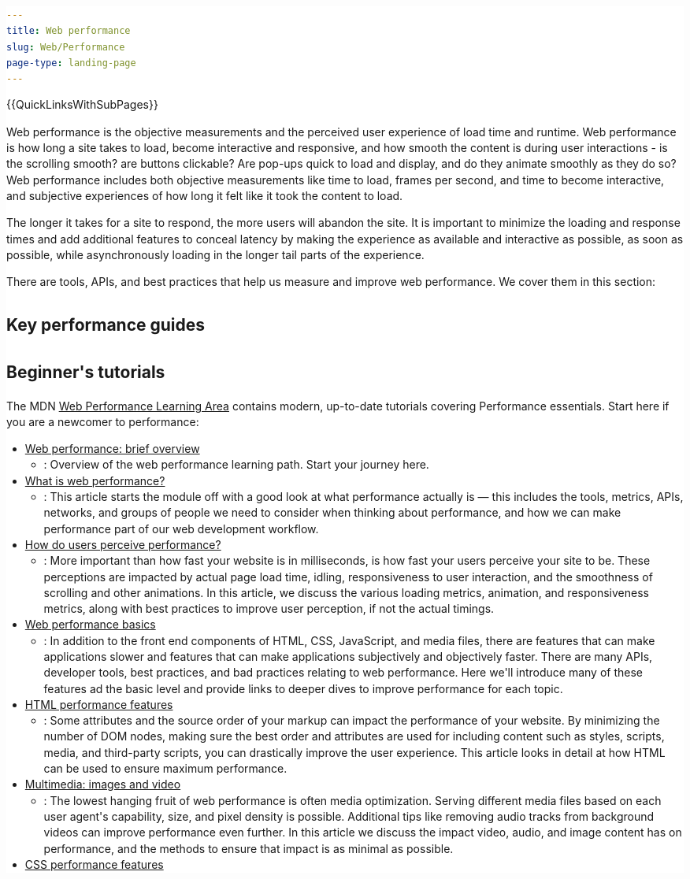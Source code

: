 ```yaml
---
title: Web performance
slug: Web/Performance
page-type: landing-page
---
```


{{QuickLinksWithSubPages}}

Web performance is the objective measurements and the perceived user experience of load time and runtime. Web performance is how long a site takes to load, become interactive and responsive, and how smooth the content is during user interactions - is the scrolling smooth? are buttons clickable? Are pop-ups quick to load and display, and do they animate smoothly as they do so? Web performance includes both objective measurements like time to load, frames per second, and time to become interactive, and subjective experiences of how long it felt like it took the content to load.

The longer it takes for a site to respond, the more users will abandon the site. It is important to minimize the loading and response times and add additional features to conceal latency by making the experience as available and interactive as possible, as soon as possible, while asynchronously loading in the longer tail parts of the experience.

There are tools, APIs, and best practices that help us measure and improve web performance. We cover them in this section:

## Key performance guides



## Beginner's tutorials

The MDN [Web Performance Learning Area](/Learn/Performance) contains modern, up-to-date tutorials covering Performance essentials. Start here if you are a newcomer to performance:

- [Web performance: brief overview](/Learn/Performance/What_is_web_performance)
  - : Overview of the web performance learning path. Start your journey here.
- [What is web performance?](/Learn/Performance/What_is_web_performance)
  - : This article starts the module off with a good look at what performance actually is — this includes the tools, metrics, APIs, networks, and groups of people we need to consider when thinking about performance, and how we can make performance part of our web development workflow.
- [How do users perceive performance?](/Learn/Performance/Perceived_performance)
  - : More important than how fast your website is in milliseconds, is how fast your users perceive your site to be. These perceptions are impacted by actual page load time, idling, responsiveness to user interaction, and the smoothness of scrolling and other animations. In this article, we discuss the various loading metrics, animation, and responsiveness metrics, along with best practices to improve user perception, if not the actual timings.
- [Web performance basics](/Learn/Performance/Web_Performance_Basics)
  - : In addition to the front end components of HTML, CSS, JavaScript, and media files, there are features that can make applications slower and features that can make applications subjectively and objectively faster. There are many APIs, developer tools, best practices, and bad practices relating to web performance. Here we'll introduce many of these features ad the basic level and provide links to deeper dives to improve performance for each topic.
- [HTML performance features](/Learn/Performance/HTML)
  - : Some attributes and the source order of your markup can impact the performance of your website. By minimizing the number of DOM nodes, making sure the best order and attributes are used for including content such as styles, scripts, media, and third-party scripts, you can drastically improve the user experience. This article looks in detail at how HTML can be used to ensure maximum performance.
- [Multimedia: images and video](/Learn/Performance/Multimedia)
  - : The lowest hanging fruit of web performance is often media optimization. Serving different media files based on each user agent's capability, size, and pixel density is possible. Additional tips like removing audio tracks from background videos can improve performance even further. In this article we discuss the impact video, audio, and image content has on performance, and the methods to ensure that impact is as minimal as possible.
- [CSS performance features](/Learn/Performance/CSS)